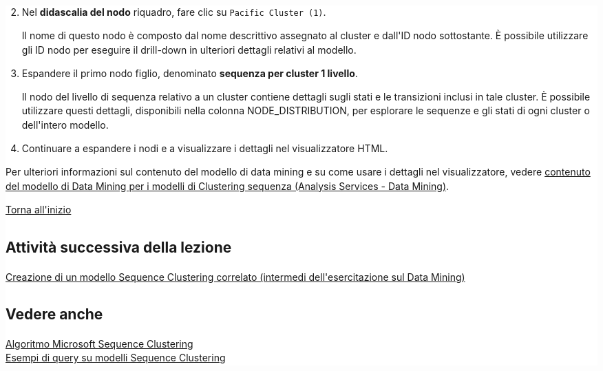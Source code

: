 2.  Nel **didascalia del nodo** riquadro, fare clic su `Pacific Cluster (1)`.  
  
     Il nome di questo nodo è composto dal nome descrittivo assegnato al cluster e dall'ID nodo sottostante. È possibile utilizzare gli ID nodo per eseguire il drill-down in ulteriori dettagli relativi al modello.  
  
3.  Espandere il primo nodo figlio, denominato **sequenza per cluster 1 livello**.  
  
     Il nodo del livello di sequenza relativo a un cluster contiene dettagli sugli stati e le transizioni inclusi in tale cluster. È possibile utilizzare questi dettagli, disponibili nella colonna NODE_DISTRIBUTION, per esplorare le sequenze e gli stati di ogni cluster o dell'intero modello.  
  
4.  Continuare a espandere i nodi e a visualizzare i dettagli nel visualizzatore HTML.  
  
 Per ulteriori informazioni sul contenuto del modello di data mining e su come usare i dettagli nel visualizzatore, vedere [contenuto del modello di Data Mining per i modelli di Clustering sequenza &#40;Analysis Services - Data Mining&#41;](../../2014/analysis-services/data-mining/mining-model-content-for-sequence-clustering-models.md).  
  
 [Torna all'inizio](#bkmk_CDiagram)  
  
## <a name="next-task-in-lesson"></a>Attività successiva della lezione  
 [Creazione di un modello Sequence Clustering correlato &#40;intermedi dell'esercitazione sul Data Mining&#41;](../../2014/tutorials/creating-a-related-sequence-clustering-model-intermediate-data-mining-tutorial.md)  
  
## <a name="see-also"></a>Vedere anche  
 [Algoritmo Microsoft Sequence Clustering](../../2014/analysis-services/data-mining/microsoft-sequence-clustering-algorithm.md)   
 [Esempi di query su modelli Sequence Clustering](../../2014/analysis-services/data-mining/sequence-clustering-model-query-examples.md)  
  
  